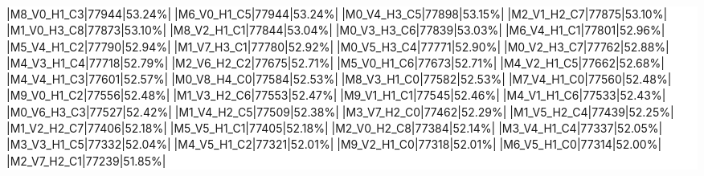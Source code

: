 |M8_V0_H1_C3|77944|53.24%|
|M6_V0_H1_C5|77944|53.24%|
|M0_V4_H3_C5|77898|53.15%|
|M2_V1_H2_C7|77875|53.10%|
|M1_V0_H3_C8|77873|53.10%|
|M8_V2_H1_C1|77844|53.04%|
|M0_V3_H3_C6|77839|53.03%|
|M6_V4_H1_C1|77801|52.96%|
|M5_V4_H1_C2|77790|52.94%|
|M1_V7_H3_C1|77780|52.92%|
|M0_V5_H3_C4|77771|52.90%|
|M0_V2_H3_C7|77762|52.88%|
|M4_V3_H1_C4|77718|52.79%|
|M2_V6_H2_C2|77675|52.71%|
|M5_V0_H1_C6|77673|52.71%|
|M4_V2_H1_C5|77662|52.68%|
|M4_V4_H1_C3|77601|52.57%|
|M0_V8_H4_C0|77584|52.53%|
|M8_V3_H1_C0|77582|52.53%|
|M7_V4_H1_C0|77560|52.48%|
|M9_V0_H1_C2|77556|52.48%|
|M1_V3_H2_C6|77553|52.47%|
|M9_V1_H1_C1|77545|52.46%|
|M4_V1_H1_C6|77533|52.43%|
|M0_V6_H3_C3|77527|52.42%|
|M1_V4_H2_C5|77509|52.38%|
|M3_V7_H2_C0|77462|52.29%|
|M1_V5_H2_C4|77439|52.25%|
|M1_V2_H2_C7|77406|52.18%|
|M5_V5_H1_C1|77405|52.18%|
|M2_V0_H2_C8|77384|52.14%|
|M3_V4_H1_C4|77337|52.05%|
|M3_V3_H1_C5|77332|52.04%|
|M4_V5_H1_C2|77321|52.01%|
|M9_V2_H1_C0|77318|52.01%|
|M6_V5_H1_C0|77314|52.00%|
|M2_V7_H2_C1|77239|51.85%|